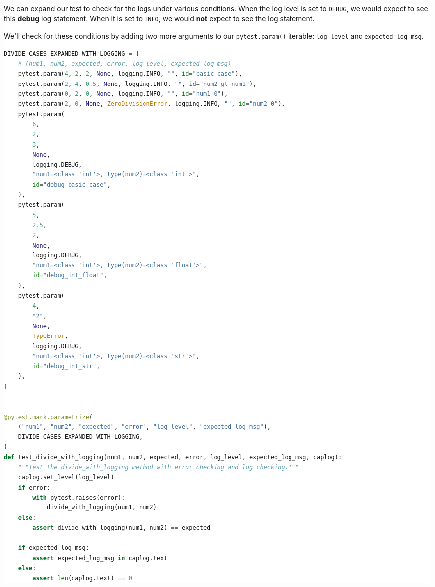 We can expand our test to check for the logs under various conditions. When the log level is set to `DEBUG`, we would expect to see this **debug** log statement. When it is set to `INFO`, we would **not** expect to see the log statement.

We'll check for these conditions by adding two more arguments to our `pytest.param()` iterable: `log_level` and `expected_log_msg`.

```python
DIVIDE_CASES_EXPANDED_WITH_LOGGING = [
    # (num1, num2, expected, error, log_level, expected_log_msg)
    pytest.param(4, 2, 2, None, logging.INFO, "", id="basic_case"),
    pytest.param(2, 4, 0.5, None, logging.INFO, "", id="num2_gt_num1"),
    pytest.param(0, 2, 0, None, logging.INFO, "", id="num1_0"),
    pytest.param(2, 0, None, ZeroDivisionError, logging.INFO, "", id="num2_0"),
    pytest.param(
        6,
        2,
        3,
        None,
        logging.DEBUG,
        "num1=<class 'int'>, type(num2)=<class 'int'>",
        id="debug_basic_case",
    ),
    pytest.param(
        5,
        2.5,
        2,
        None,
        logging.DEBUG,
        "num1=<class 'int'>, type(num2)=<class 'float'>",
        id="debug_int_float",
    ),
    pytest.param(
        4,
        "2",
        None,
        TypeError,
        logging.DEBUG,
        "num1=<class 'int'>, type(num2)=<class 'str'>",
        id="debug_int_str",
    ),
]


@pytest.mark.parametrize(
    ("num1", "num2", "expected", "error", "log_level", "expected_log_msg"),
    DIVIDE_CASES_EXPANDED_WITH_LOGGING,
)
def test_divide_with_logging(num1, num2, expected, error, log_level, expected_log_msg, caplog):
    """Test the divide_with_logging method with error checking and log checking."""
    caplog.set_level(log_level)
    if error:
        with pytest.raises(error):
            divide_with_logging(num1, num2)
    else:
        assert divide_with_logging(num1, num2) == expected

    if expected_log_msg:
        assert expected_log_msg in caplog.text
    else:
        assert len(caplog.text) == 0
```
